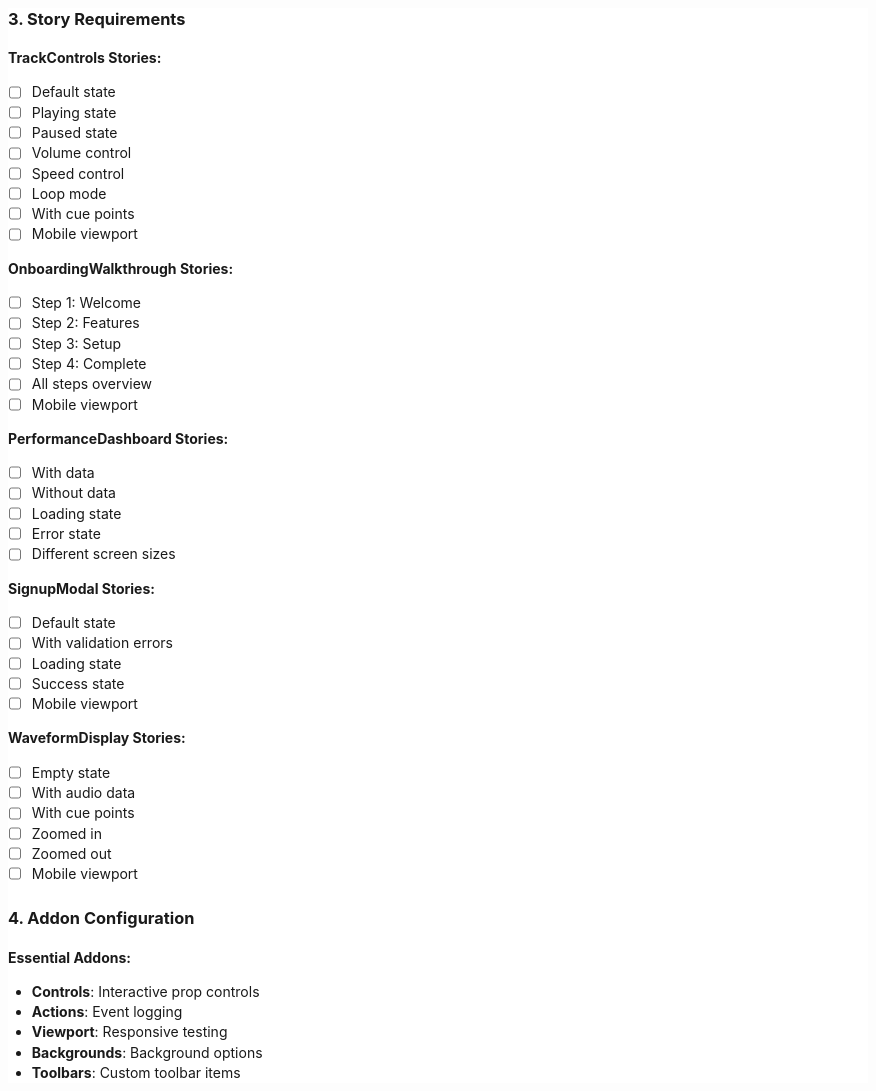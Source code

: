 ### **3. Story Requirements**

**TrackControls Stories:**

- [ ] Default state
- [ ] Playing state
- [ ] Paused state
- [ ] Volume control
- [ ] Speed control
- [ ] Loop mode
- [ ] With cue points
- [ ] Mobile viewport

**OnboardingWalkthrough Stories:**

- [ ] Step 1: Welcome
- [ ] Step 2: Features
- [ ] Step 3: Setup
- [ ] Step 4: Complete
- [ ] All steps overview
- [ ] Mobile viewport

**PerformanceDashboard Stories:**

- [ ] With data
- [ ] Without data
- [ ] Loading state
- [ ] Error state
- [ ] Different screen sizes

**SignupModal Stories:**

- [ ] Default state
- [ ] With validation errors
- [ ] Loading state
- [ ] Success state
- [ ] Mobile viewport

**WaveformDisplay Stories:**

- [ ] Empty state
- [ ] With audio data
- [ ] With cue points
- [ ] Zoomed in
- [ ] Zoomed out
- [ ] Mobile viewport

### **4. Addon Configuration**

**Essential Addons:**

- **Controls**: Interactive prop controls
- **Actions**: Event logging
- **Viewport**: Responsive testing
- **Backgrounds**: Background options
- **Toolbars**: Custom toolbar items
